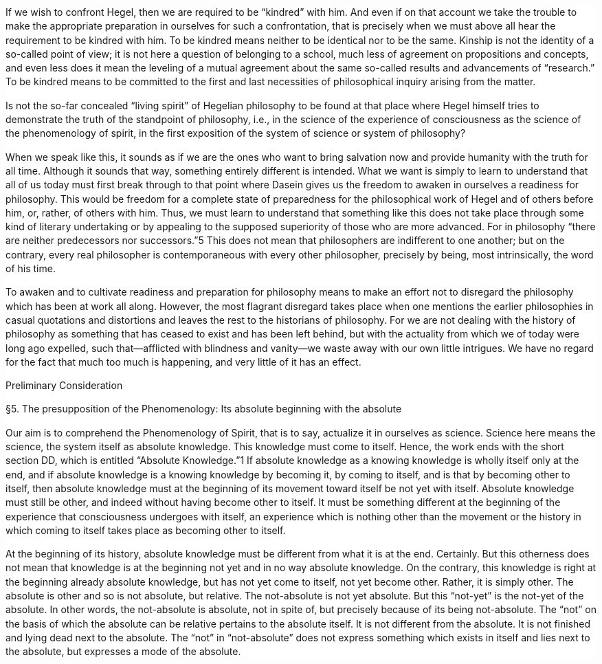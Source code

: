 If we wish to confront Hegel, then we are required to be “kindred” with him. And even if on that account we take the trouble to make the appropriate preparation in ourselves for such a confrontation, that is precisely when we must above all hear the requirement to be kindred with him. To be kindred means neither to be identical nor to be the same. Kinship is not the identity of a so-called point of view; it is not here a question of belonging to a school, much less of agreement on propositions and concepts, and even less does it mean the leveling of a mutual agreement about the same so-called results and advancements of “research.” To be kindred means to be committed to the first and last necessities of philosophical inquiry arising from the matter.

Is not the so-far concealed “living spirit” of Hegelian philosophy to be found at that place where Hegel himself tries to demonstrate the truth of the standpoint of philosophy, i.e., in the science of the experience of consciousness as the science of the phenomenology of spirit, in the first exposition of the system of science or system of philosophy?

When we speak like this, it sounds as if we are the ones who want to bring salvation now and provide humanity with the truth for all time. Although it sounds that way, something entirely different is intended. What we want is simply to learn to understand that all of us today must first break through to that point where Dasein gives us the freedom to awaken in ourselves a readiness for philosophy. This would be freedom for a complete state of preparedness for the philosophical work of Hegel and of others before him, or, rather, of others with him. Thus, we must learn to understand that something like this does not take place through some kind of literary undertaking or by appealing to the supposed superiority of those who are more advanced. For in philosophy “there are neither predecessors nor successors.”5 This does not mean that philosophers are indifferent to one another; but on the contrary, every real philosopher is contemporaneous with every other philosopher, precisely by being, most intrinsically, the word of his time.

To awaken and to cultivate readiness and preparation for philosophy means to make an effort not to disregard the philosophy which has been at work all along. However, the most flagrant disregard takes place when one mentions the earlier philosophies in casual quotations and distortions and leaves the rest to the historians of philosophy. For we are not dealing with the history of philosophy as something that has ceased to exist and has been left behind, but with the actuality from which we of today were long ago expelled, such that—afflicted with blindness and vanity—we waste away with our own little intrigues. We have no regard for the fact that much too much is happening, and very little of it has an effect.

Preliminary Consideration

§5. The presupposition of the Phenomenology: Its absolute beginning with the absolute

Our aim is to comprehend the Phenomenology of Spirit, that is to say, actualize it in ourselves as science. Science here means the science, the system itself as absolute knowledge. This knowledge must come to itself. Hence, the work ends with the short section DD, which is entitled “Absolute Knowledge.”1 If absolute knowledge as a knowing knowledge is wholly itself only at the end, and if absolute knowledge is a knowing knowledge by becoming it, by coming to itself, and is that by becoming other to itself, then absolute knowledge must at the beginning of its movement toward itself be not yet with itself. Absolute knowledge must still be other, and indeed without having become other to itself. It must be something different at the beginning of the experience that consciousness undergoes with itself, an experience which is nothing other than the movement or the history in which coming to itself takes place as becoming other to itself.

At the beginning of its history, absolute knowledge must be different from what it is at the end. Certainly. But this otherness does not mean that knowledge is at the beginning not yet and in no way absolute knowledge. On the contrary, this knowledge is right at the beginning already absolute knowledge, but has not yet come to itself, not yet become other. Rather, it is simply other. The absolute is other and so is not absolute, but relative. The not-absolute is not yet absolute. But this “not-yet” is the not-yet of the absolute. In other words, the not-absolute is absolute, not in spite of, but precisely because of its being not-absolute. The “not” on the basis of which the absolute can be relative pertains to the absolute itself. It is not different from the absolute. It is not finished and lying dead next to the absolute. The “not” in “not-absolute” does not express something which exists in itself and lies next to the absolute, but expresses a mode of the absolute.
